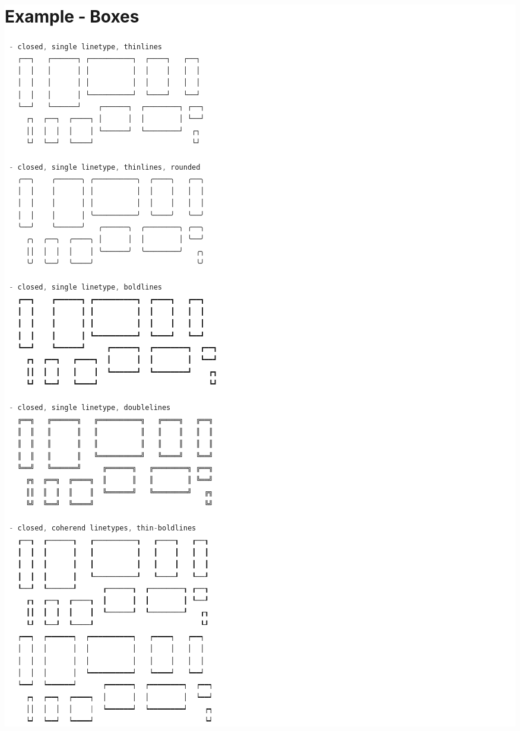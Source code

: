 



# Example - Boxes

```c#
 - closed, single linetype, thinlines
   ┌──┐   ┌──────┐ ┌──────────┐  ┌────┐   ┌──┐
   │  │   │      │ │          │  │    │   │  │
   │  │   │      │ │          │  │    │   │  │
   │  │   │      │ └──────────┘  └────┘   └──┘
   └──┘   └──────┘    ┌──────┐  ┌────────┐ ┌──┐
     ┌┐  ┌──┐  ┌────┐ │      │  │        │ └──┘
     ││  │  │  │    │ └──────┘  └────────┘  ┌┐
     └┘  └──┘  └────┘                       └┘

 - closed, single linetype, thinlines, rounded
   ╭──╮    ╭──────╮ ╭──────────╮  ╭────╮   ╭──╮
   │  │    │      │ │          │  │    │   │  │
   │  │    │      │ │          │  │    │   │  │
   │  │    │      │ ╰──────────╯  ╰────╯   ╰──╯
   ╰──╯    ╰──────╯   ╭──────╮  ╭────────╮ ╭──╮
     ╭╮  ╭──╮  ╭────╮ │      │  │        │ ╰──╯
     ││  │  │  │    │ ╰──────╯  ╰────────╯   ╭╮
     ╰╯  ╰──╯  ╰────╯                        ╰╯

 - closed, single linetype, boldlines
   ┏━━┓    ┏━━━━━━┓ ┏━━━━━━━━━━┓  ┏━━━━┓   ┏━━┓
   ┃  ┃    ┃      ┃ ┃          ┃  ┃    ┃   ┃  ┃
   ┃  ┃    ┃      ┃ ┃          ┃  ┃    ┃   ┃  ┃
   ┃  ┃    ┃      ┃ ┗━━━━━━━━━━┛  ┗━━━━┛   ┗━━┛
   ┗━━┛    ┗━━━━━━┛     ┏━━━━━━┓  ┏━━━━━━━━┓  ┏━━┓
     ┏┓  ┏━━┓   ┏━━━━┓  ┃      ┃  ┃        ┃  ┗━━┛
     ┃┃  ┃  ┃   ┃    ┃  ┗━━━━━━┛  ┗━━━━━━━━┛    ┏┓
     ┗┛  ┗━━┛   ┗━━━━┛                          ┗┛

 - closed, single linetype, doublelines
   ╔══╗   ╔══════╗   ╔══════════╗   ╔════╗   ╔══╗
   ║  ║   ║      ║   ║          ║   ║    ║   ║  ║
   ║  ║   ║      ║   ║          ║   ║    ║   ║  ║
   ║  ║   ║      ║   ╚══════════╝   ╚════╝   ╚══╝
   ╚══╝   ╚══════╝     ╔══════╗   ╔════════╗ ╔══╗
     ╔╗  ╔══╗  ╔════╗  ║      ║   ║        ║ ╚══╝
     ║║  ║  ║  ║    ║  ╚══════╝   ╚════════╝   ╔╗
     ╚╝  ╚══╝  ╚════╝                          ╚╝

 - closed, coherend linetypes, thin-boldlines
   ┎──┒  ┎──────┒   ┎──────────┒   ┎────┒   ┎──┒
   ┃  ┃  ┃      ┃   ┃          ┃   ┃    ┃   ┃  ┃
   ┃  ┃  ┃      ┃   ┃          ┃   ┃    ┃   ┃  ┃
   ┃  ┃  ┃      ┃   ┖──────────┚   ┖────┚   ┖──┚
   ┖──┚  ┖──────┚      ┎──────┒  ┎────────┒ ┎──┒
     ┎┒  ┎──┒  ┎────┒  ┃      ┃  ┃        ┃ ┖──┚
     ┃┃  ┃  ┃  ┃    ┃  ┖──────┚  ┖────────┚   ┎┒
     ┖┚  ┖──┚  ┖────┚                         ┖┚
   ┍━━┑  ┍━━━━━━┑  ┍━━━━━━━━━━┑   ┍━━━━┑   ┍━━┑
   │  │  │      │  │          │   │    │   │  │
   │  │  │      │  │          │   │    │   │  │
   │  │  │      │  ┕━━━━━━━━━━┙   ┕━━━━┙   ┕━━┙
   ┕━━┙  ┕━━━━━━┙      ┍━━━━━━┑  ┍━━━━━━━━┑  ┍━━┑
     ┍┑  ┍━━┑  ┍━━━━┑  │      │  │        │  ┕━━┙
     ││  │  │  │    |  ┕━━━━━━┙  ┕━━━━━━━━┙    ┍┑
     ┕┙  ┕━━┙  ┕━━━━┙                          ┕┙
```